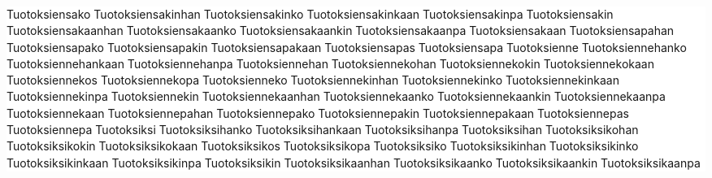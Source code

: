 Tuotoksiensako
Tuotoksiensakinhan
Tuotoksiensakinko
Tuotoksiensakinkaan
Tuotoksiensakinpa
Tuotoksiensakin
Tuotoksiensakaanhan
Tuotoksiensakaanko
Tuotoksiensakaankin
Tuotoksiensakaanpa
Tuotoksiensakaan
Tuotoksiensapahan
Tuotoksiensapako
Tuotoksiensapakin
Tuotoksiensapakaan
Tuotoksiensapas
Tuotoksiensapa
Tuotoksienne
Tuotoksiennehanko
Tuotoksiennehankaan
Tuotoksiennehanpa
Tuotoksiennehan
Tuotoksiennekohan
Tuotoksiennekokin
Tuotoksiennekokaan
Tuotoksiennekos
Tuotoksiennekopa
Tuotoksienneko
Tuotoksiennekinhan
Tuotoksiennekinko
Tuotoksiennekinkaan
Tuotoksiennekinpa
Tuotoksiennekin
Tuotoksiennekaanhan
Tuotoksiennekaanko
Tuotoksiennekaankin
Tuotoksiennekaanpa
Tuotoksiennekaan
Tuotoksiennepahan
Tuotoksiennepako
Tuotoksiennepakin
Tuotoksiennepakaan
Tuotoksiennepas
Tuotoksiennepa
Tuotoksiksi
Tuotoksiksihanko
Tuotoksiksihankaan
Tuotoksiksihanpa
Tuotoksiksihan
Tuotoksiksikohan
Tuotoksiksikokin
Tuotoksiksikokaan
Tuotoksiksikos
Tuotoksiksikopa
Tuotoksiksiko
Tuotoksiksikinhan
Tuotoksiksikinko
Tuotoksiksikinkaan
Tuotoksiksikinpa
Tuotoksiksikin
Tuotoksiksikaanhan
Tuotoksiksikaanko
Tuotoksiksikaankin
Tuotoksiksikaanpa